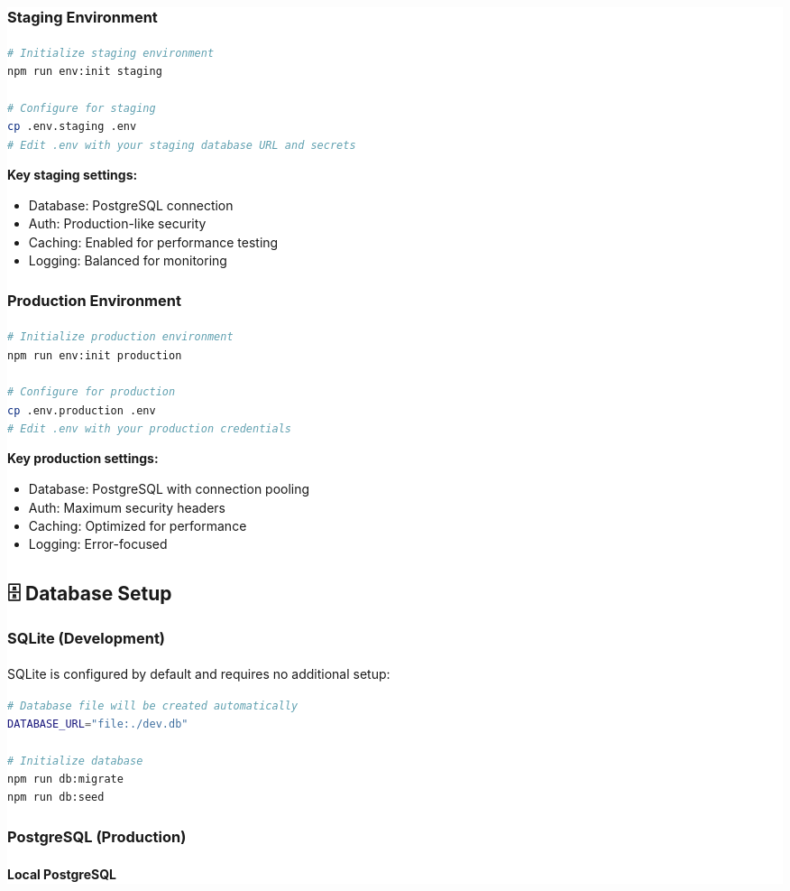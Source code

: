 ### Staging Environment

```bash
# Initialize staging environment
npm run env:init staging

# Configure for staging
cp .env.staging .env
# Edit .env with your staging database URL and secrets
```

**Key staging settings:**

- Database: PostgreSQL connection
- Auth: Production-like security
- Caching: Enabled for performance testing
- Logging: Balanced for monitoring

### Production Environment

```bash
# Initialize production environment
npm run env:init production

# Configure for production
cp .env.production .env
# Edit .env with your production credentials
```

**Key production settings:**

- Database: PostgreSQL with connection pooling
- Auth: Maximum security headers
- Caching: Optimized for performance
- Logging: Error-focused

## 🗄️ Database Setup

### SQLite (Development)

SQLite is configured by default and requires no additional setup:

```bash
# Database file will be created automatically
DATABASE_URL="file:./dev.db"

# Initialize database
npm run db:migrate
npm run db:seed
```

### PostgreSQL (Production)

#### Local PostgreSQL
